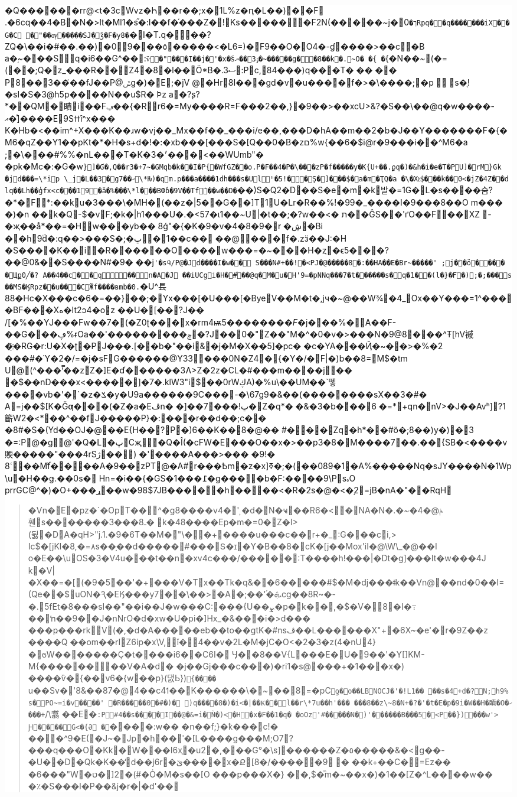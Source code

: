  �Q� �����rr@<t�3cWvz�Һ��r��;x�1L%z�ԥ�L� �)��F
.�6cq��4�B�N�>lt�Ml1�s֞�:I��f�֫���Z�!㊉Ks������F2N(���\��~j�0`�ךRpq��q�������iX��G�C �"��ѹ�����SJ�ǯ�F�y8�`�I�T.q���?ZQ�\��i�#��.��)�09���٥�����<�L6  =)�F9��O�O4�-ɠ����>��c�B a�֚~���Sq�i6��G^��:`ѷ�"���I��j�'�x�ۜsۊ3��ޔ�~�����g��8��k�.~O�  �{
 �`{�N��~܎(�=(��;Q�z\_���R��Z4�8�l��Ӧ\*B�.3ސ:Pc,84���)q���T� �� �� P8��3��҃�� fJ��P@ݜg�)�E;�jV
@�Hrا8���g d�v�u����f�>�\����;�p 
 s�֤!�sI�S�3@h5p����N��u$R�
Þz
 a�?ʂ?\*� �QM�瞔i��Fݠ��{�R r6�=My����R=F���2��,}�9��>��xcU>&?�S��\��@q�w����-އ�ͧ\]����E9Sߚȋ^x��� K�Hb�<��im^+X���K��ɹw�vj��\_Mx��f��\_���i/e��,���D�hA��m��2�b�J��Y�������F�{�M6�qZ��Y1��pKt�\*�H�s+d�!� :�xb���[���S�[Q��0�B�zם%w{��6�$i@r�9���i��^M6�a
;�\���#%%�nL���T�K�׳�3���<��WUmb"�\
�pk�Mc�:�G�w`}]�Ɠ�,Q��r3�+7~�GMqb�k��I�P{�WfGZ��o.P�F��4�P�\���zP�f�����y�K{U+��.ϼq�)�&h�i�e�T�PU]�rM}Gk�jd���=\*ip
\_j�L��3�gޙ��7\*Ƕ)�ԛm.p���a����1dh���s�Ulʰ�5!��Ş�]���$�a�m�ҬQ�a �\�Xܐ$���k��0<�jZ�4Z��dlq��Lh��g̾fx<c���19�ӑ�%���\*l���BՓ̍b�9V��Tf݃��w��D�`�� )S�Q2�D��S�e�m�k발�=1G�L�s����숨? �\*�F\*:��ku�3���\�M H�(��z�|5��G��]T1U�Lr�R��%!�99�\_����I�9���8��O m���
�)�n ��k�Q-$�vF;�k�|h1���U�.�<57�ι 1��~U|�t�� ;�?w��<� ת��ĜS��'ґO��F��XZ
-�җ��å\*��=�Hw�� �y b�� 8ǵ"�{�K�9�v�4�8�9�r �ڜ�Bi
��h9ۜd� :q��>� ��S�;�ڀ�1��c�� ��@��� f�\.zӟ��J:�H
�S����K��i �R������O����w���=�~���H�ȥ�ϵ5���?��@0&��S����N#�9� ��j`'�sӵ/P@�Jd����I�w� �׽ S���N#+��!�<P J�@�����8�:��HA��E�Br~����� '
;j�ۨ �ӧ�����Щք 0╱�?
A��4��c׷��q׽��n�A�J ��iUCgi�H�#֓ ��@q�M�u�H'9=�pNNq���7�t�� ���֝�s�q�1��(l�}�Ғ�);�;���s��MS�ӃRpz��u���CӜf����вmb�0.`�U^⻒88�Hc�X���c�6�=��}��;�Yx���[�U���[�ByeV��M�t�,jч�~@��W¾�4\_Ox��Y� ��=1^����BF���Xە�It2ͻ4�oz
��U�[��?J��
/[�%��YJ���Fw��7�(�Z0ʈ���x�rm4ѭ5��$������F$�j���%�A��F-��G� ��ڥ%ɍOa��'���������ݼ�?J֌��0�"Z��"M�^�0�v�>���N�9@8���^Ŧ[hV䙘�҈�RG�r:U�X�ʈ�PJ���.[ ��b�"��i&�j�M�X��5]�pc�
�c�YA�񷏩��Ҋ�~�\�>�%�2
���#�Ύ�2�/=�j�sFG������@Y33���0N�Z4�{�Y�/�F|�)b��8=M$�tm U@(^���'̿��zZ�]E�ď������3Ʌ>Z�2z�CL�#���m����j�� �$��nD���x<�����]�7�.klW3"i$��0rWڮA)�%u\��UM��`뗗����vb�'�`�z�ݎ�y�U9a������9C���-�\67g9�&��(��������sX��3�#�
A=j��$[K�Ğƣ���(�Z�a�Eڤn� �]��7���!ڀ�Z�q\*� �&�3�b�ܺ��6
�=\*+qn� nV>�J��Avʰ]?1籪W2�<\*��^��fJ�����P}� :���r��d� �;c�� �8#�S�(Yd��OJ�@��E{H��?P�)6��K��8�@��  #���Zq�h\*��#ӧ�;8��)y �)�3
�=:P@�g␮@'�Q�L�ڀCҗ�Q�Î(�cFW�E���O��x�>��p3�8�M����7��.��{SB�<��� �v䞂�����"���4rSژ��)
�'����A���>���
�9!�
ߵ8��Mۜf����A�9�� zPT@�A#r���Ҍm�z�x]ߧ�;�(��1�089�A%�����Nq�sJY����N�1Wp\u�H��ǥ.��0s�޴ Hn=�i��{�GS�߁���1�g����b�F:����9\PsہO
prrGC@^ �)�O+�� �ړ��w�98$7JB�����h����<�R�2s�@�<�֚2=jB�nA�"��RqH
>�Ѵn�E�pz�\`�OpT��^�g8�� ��v4�'ۭ �d�N�ҹ��R6�<�NA�N�.�~�ݥ@�4휀s�������3���8ـ�
k�48����Ep�m�=0�Z�I>(뒳�DA�qH>"j.1.�9�6T��M�"\��+����u���с��r+�\_:G� ��ci,> Ic$�[jKl�8,�=٨s��֣��d�����#���Տ�ɪ�Y�B��8�cK�[j��Mox'iI�@\W\_�@��I o�E��\uOS�3�V4u���t��n�xv4c���/�����:T����h!���|�Dt�g]���It�w���4J k�V|�X��=�[(�9�5��'�+���V�Tx��Tk�q&��6�����#$�M�dj���ǂk��Vn@��nd�0��I=(Qe��$uON�Ԇ�EӃ���y7��\��>�A�;��'֝�ܞcg��8R~�-�.5fEt�8���sI��"��i��J�w���C:���{U��ܨ�p�k��,�$�V�8�I�߹��ŉ��9��J�nNrO�d�xw�U�pi�]Hx\_�&���i�>d��� ���ҏ���rkV(�,�d�A��� ��eb��to��gtK�#nsڤ��L������X"+�6X~�e'�r�9Z��z
����Q ��om��rIZ6ip�x\V,ǐ�4��v�2L�M�jC�O<�2�3�z(4�nU4}�ϭW�������Ҫ�t����i6��C6I� Ӌ��8��V{L���E�U�9��'�Y[]KM-M{������\��V�A�d� �j��Gj���c���)�ri1�s@���+�1���x�)
����ѷ�{��v6�{w ��p}(댌Ь}) `{����`u��Sv�'8&��87�@4��c4ߗ��K������\�~��8=�pC`ƍ�o��LBNOCJ�'�!L1��
��s�4+d�?N;h9%s�PO~=i�v����' �R�����0 �#�)�
)q����8�)�i<�|��Ҝ��l��r\*7u��h'���
���8� �z\~8�N+�?�'�t�E�p�9i�W��H�瞔�O�ހ���+`/\翥
��E�`:P#4��s� ���I��@�&=i�Ǹ�)<�H�x�F��1�q� �oOz'#�����N�)'������B���5�<P��}) ���w'>Ԩ����G<�{Ә �`����:w��
�n��f;}�ҟ���c!� ���^9�E( �J~�Jp�h��ˈ�[L����g���M;O7?���q���O�Kk�W���I6x֧�u2�,���G°�\s]������Z�٥�����&�<g��-�U��D�Qk�K��̒d��j6r�ێ����x�Ք[8�/�����9
� ��k+��C�=Ez�� �6���"W�ט�]2�(#�Ȯ�M�s��[O ���p���X�}
��,$�ͫm�~�� x�)�1��[Z�^L��\��w��
�٪�S���l�P��&j�r�|�d'��